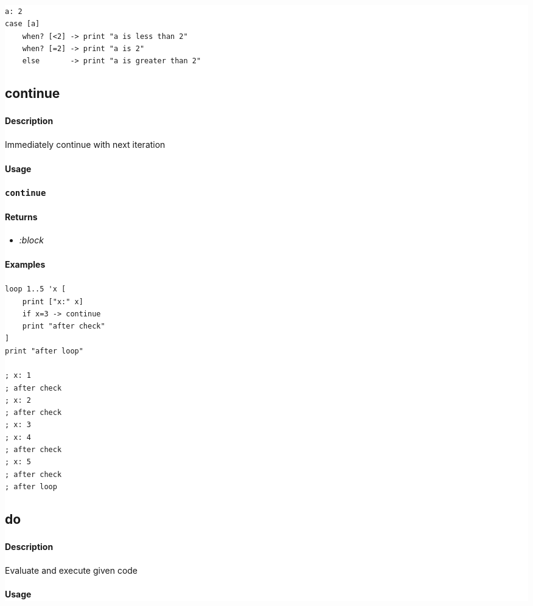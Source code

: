 ```red
a: 2
case [a]
    when? [<2] -> print "a is less than 2"
    when? [=2] -> print "a is 2"
    else       -> print "a is greater than 2"
```

## continue

#### Description

Immediately continue with next iteration

#### Usage

<pre>
<b>continue</b> 
</pre>

#### Returns

- *:block*

#### Examples

```red
loop 1..5 'x [
    print ["x:" x]
    if x=3 -> continue
    print "after check"
]
print "after loop"

; x: 1 
; after check
; x: 2 
; after check
; x: 3 
; x: 4 
; after check
; x: 5 
; after check
; after loop
```

## do

#### Description

Evaluate and execute given code

#### Usage
